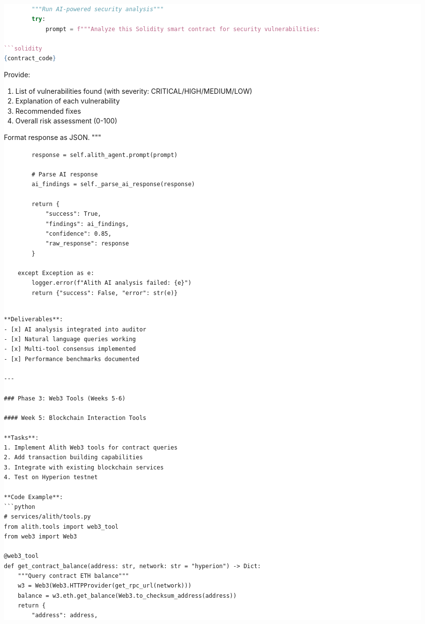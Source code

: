 ```python
        """Run AI-powered security analysis"""
        try:
            prompt = f"""Analyze this Solidity smart contract for security vulnerabilities:

```solidity
{contract_code}
```

Provide:
1. List of vulnerabilities found (with severity: CRITICAL/HIGH/MEDIUM/LOW)
2. Explanation of each vulnerability
3. Recommended fixes
4. Overall risk assessment (0-100)

Format response as JSON.
"""
            
            response = self.alith_agent.prompt(prompt)
            
            # Parse AI response
            ai_findings = self._parse_ai_response(response)
            
            return {
                "success": True,
                "findings": ai_findings,
                "confidence": 0.85,
                "raw_response": response
            }
            
        except Exception as e:
            logger.error(f"Alith AI analysis failed: {e}")
            return {"success": False, "error": str(e)}
```

**Deliverables**:
- [x] AI analysis integrated into auditor
- [x] Natural language queries working
- [x] Multi-tool consensus implemented
- [x] Performance benchmarks documented

---

### Phase 3: Web3 Tools (Weeks 5-6)

#### Week 5: Blockchain Interaction Tools

**Tasks**:
1. Implement Alith Web3 tools for contract queries
2. Add transaction building capabilities
3. Integrate with existing blockchain services
4. Test on Hyperion testnet

**Code Example**:
```python
# services/alith/tools.py
from alith.tools import web3_tool
from web3 import Web3

@web3_tool
def get_contract_balance(address: str, network: str = "hyperion") -> Dict:
    """Query contract ETH balance"""
    w3 = Web3(Web3.HTTPProvider(get_rpc_url(network)))
    balance = w3.eth.get_balance(Web3.to_checksum_address(address))
    return {
        "address": address,
```